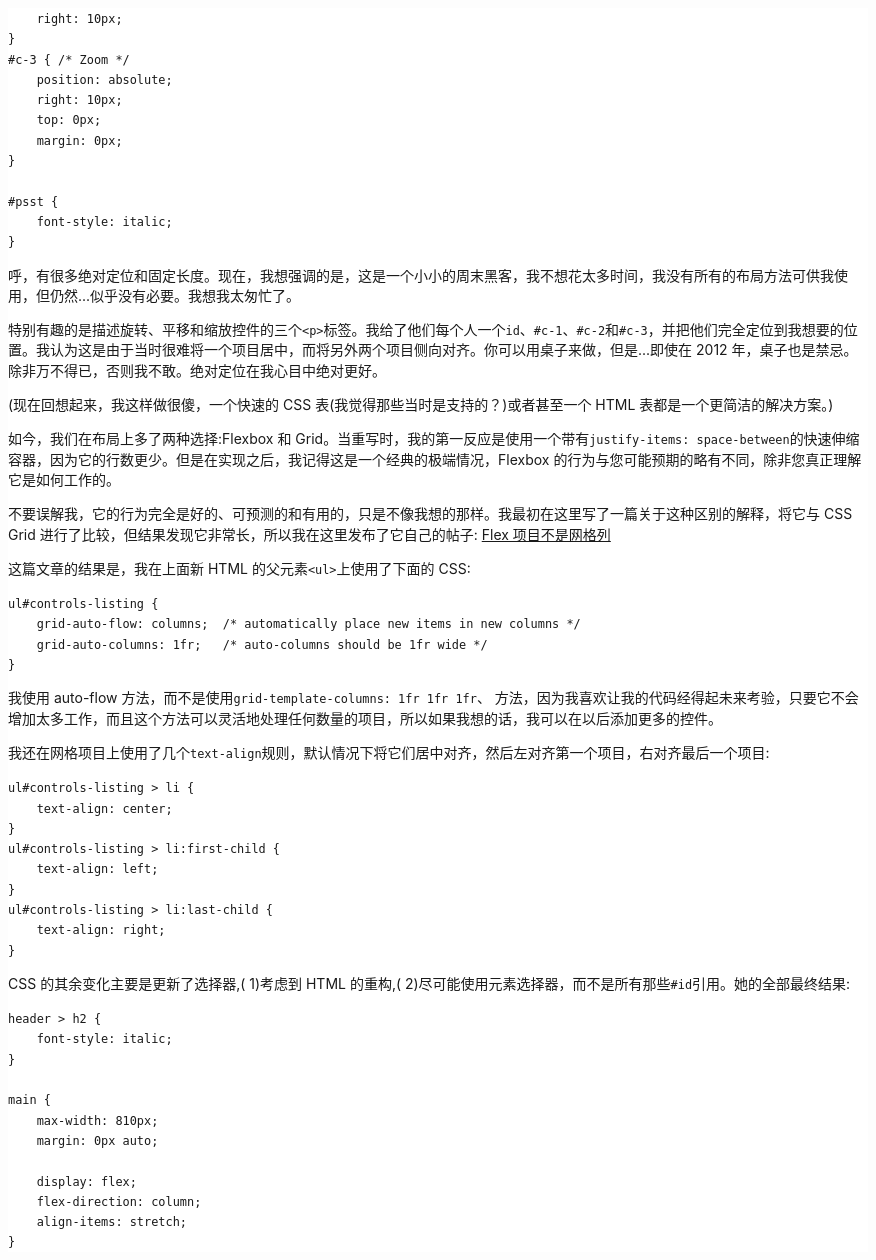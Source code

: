 ```
    right: 10px;
}
#c-3 { /* Zoom */
    position: absolute;
    right: 10px;
    top: 0px;
    margin: 0px;
}

#psst {
    font-style: italic;
} 
```

呼，有很多绝对定位和固定长度。现在，我想强调的是，这是一个小小的周末黑客，我不想花太多时间，我没有所有的布局方法可供我使用，但仍然...似乎没有必要。我想我太匆忙了。

特别有趣的是描述旋转、平移和缩放控件的三个`<p>`标签。我给了他们每个人一个`id`、`#c-1`、`#c-2`和`#c-3`，并把他们完全定位到我想要的位置。我认为这是由于当时很难将一个项目居中，而将另外两个项目侧向对齐。你可以用桌子来做，但是...即使在 2012 年，桌子也是禁忌。除非万不得已，否则我不敢。绝对定位在我心目中绝对更好。

(现在回想起来，我这样做很傻，一个快速的 CSS 表(我觉得那些当时是支持的？)或者甚至一个 HTML 表都是一个更简洁的解决方案。)

如今，我们在布局上多了两种选择:Flexbox 和 Grid。当重写时，我的第一反应是使用一个带有`justify-items: space-between`的快速伸缩容器，因为它的行数更少。但是在实现之后，我记得这是一个经典的极端情况，Flexbox 的行为与您可能预期的略有不同，除非您真正理解它是如何工作的。

不要误解我，它的行为完全是好的、可预测的和有用的，只是不像我想的那样。我最初在这里写了一篇关于这种区别的解释，将它与 CSS Grid 进行了比较，但结果发现它非常长，所以我在这里发布了它自己的帖子: [Flex 项目不是网格列](https://dev.to/kenbellows/flex-items-are-not-grid-columns-4p2i)

这篇文章的结果是，我在上面新 HTML 的父元素`<ul>`上使用了下面的 CSS:

```
ul#controls-listing {
    grid-auto-flow: columns;  /* automatically place new items in new columns */
    grid-auto-columns: 1fr;   /* auto-columns should be 1fr wide */
} 
```

我使用 auto-flow 方法，而不是使用`grid-template-columns: 1fr 1fr 1fr`、
方法，因为我喜欢让我的代码经得起未来考验，只要它不会增加太多工作，而且这个方法可以灵活地处理任何数量的项目，所以如果我想的话，我可以在以后添加更多的控件。

我还在网格项目上使用了几个`text-align`规则，默认情况下将它们居中对齐，然后左对齐第一个项目，右对齐最后一个项目:

```
ul#controls-listing > li {
    text-align: center;
}
ul#controls-listing > li:first-child {
    text-align: left;
}
ul#controls-listing > li:last-child {
    text-align: right;
} 
```

CSS 的其余变化主要是更新了选择器,( 1)考虑到 HTML 的重构,( 2)尽可能使用元素选择器，而不是所有那些`#id`引用。她的全部最终结果:

```
header > h2 {
    font-style: italic;
}

main {
    max-width: 810px;
    margin: 0px auto;

    display: flex;
    flex-direction: column;
    align-items: stretch;
}

```